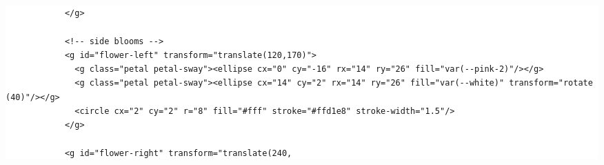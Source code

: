                 </g>

                <!-- side blooms -->
                <g id="flower-left" transform="translate(120,170)">
                  <g class="petal petal-sway"><ellipse cx="0" cy="-16" rx="14" ry="26" fill="var(--pink-2)"/></g>
                  <g class="petal petal-sway"><ellipse cx="14" cy="2" rx="14" ry="26" fill="var(--white)" transform="rotate(40)"/></g>
                  <circle cx="2" cy="2" r="8" fill="#fff" stroke="#ffd1e8" stroke-width="1.5"/>
                </g>

                <g id="flower-right" transform="translate(240,
